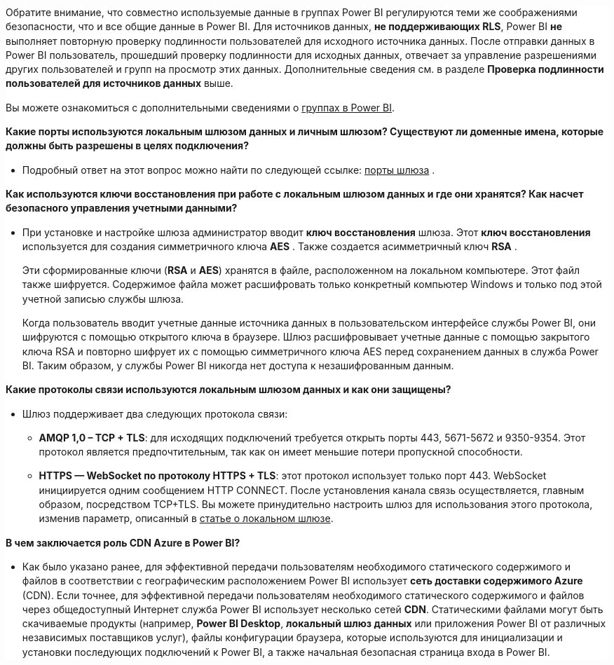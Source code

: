   Обратите внимание, что совместно используемые данные в группах Power BI регулируются теми же соображениями безопасности, что и все общие данные в Power BI. Для источников данных, **не поддерживающих RLS**, Power BI **не** выполняет повторную проверку подлинности пользователей для исходного источника данных. После отправки данных в Power BI пользователь, прошедший проверку подлинности для исходных данных, отвечает за управление разрешениями других пользователей и групп на просмотр этих данных. Дополнительные сведения см. в разделе **Проверка подлинности пользователей для источников данных** выше.

  Вы можете ознакомиться с дополнительными сведениями о [группах в Power BI](https://support.powerbi.com/knowledgebase/articles/654247).

**Какие порты используются локальным шлюзом данных и личным шлюзом? Существуют ли доменные имена, которые должны быть разрешены в целях подключения?**

* Подробный ответ на этот вопрос можно найти по следующей ссылке: [порты шлюза](/data-integration/gateway/service-gateway-communication#ports) .

**Как используются ключи восстановления при работе с локальным шлюзом данных и где они хранятся? Как насчет безопасного управления учетными данными?**

* При установке и настройке шлюза администратор вводит **ключ восстановления** шлюза. Этот **ключ восстановления** используется для создания симметричного ключа **AES** . Также создается асимметричный ключ **RSA** .

    Эти сформированные ключи (**RSA** и **AES**) хранятся в файле, расположенном на локальном компьютере. Этот файл также шифруется. Содержимое файла может расшифровать только конкретный компьютер Windows и только под этой учетной записью службы шлюза.

    Когда пользователь вводит учетные данные источника данных в пользовательском интерфейсе службы Power BI, они шифруются с помощью открытого ключа в браузере. Шлюз расшифровывает учетные данные с помощью закрытого ключа RSA и повторно шифрует их с помощью симметричного ключа AES перед сохранением данных в служба Power BI. Таким образом, у службы Power BI никогда нет доступа к незашифрованным данным.

**Какие протоколы связи используются локальным шлюзом данных и как они защищены?**

* Шлюз поддерживает два следующих протокола связи:

  - **AMQP 1,0 – TCP + TLS**: для исходящих подключений требуется открыть порты 443, 5671-5672 и 9350-9354. Этот протокол является предпочтительным, так как он имеет меньшие потери пропускной способности.

  - **HTTPS — WebSocket по протоколу HTTPS + TLS**: этот протокол использует только порт 443. WebSocket инициируется одним сообщением HTTP CONNECT. После установления канала связь осуществляется, главным образом, посредством TCP+TLS. Вы можете принудительно настроить шлюз для использования этого протокола, изменив параметр, описанный в [статье о локальном шлюзе](/data-integration/gateway/service-gateway-communication#force-https-communication-with-azure-service-bus).

**В чем заключается роль CDN Azure в Power BI?**

* Как было указано ранее, для эффективной передачи пользователям необходимого статического содержимого и файлов в соответствии с географическим расположением Power BI использует **сеть доставки содержимого Azure** (CDN). Если точнее, для эффективной передачи пользователям необходимого статического содержимого и файлов через общедоступный Интернет служба Power BI использует несколько сетей **CDN**. Статическими файлами могут быть скачиваемые продукты (например, **Power BI Desktop**, **локальный шлюз данных** или приложения Power BI от различных независимых поставщиков услуг), файлы конфигурации браузера, которые используются для инициализации и установки последующих подключений к Power BI, а также начальная безопасная страница входа в Power BI.
